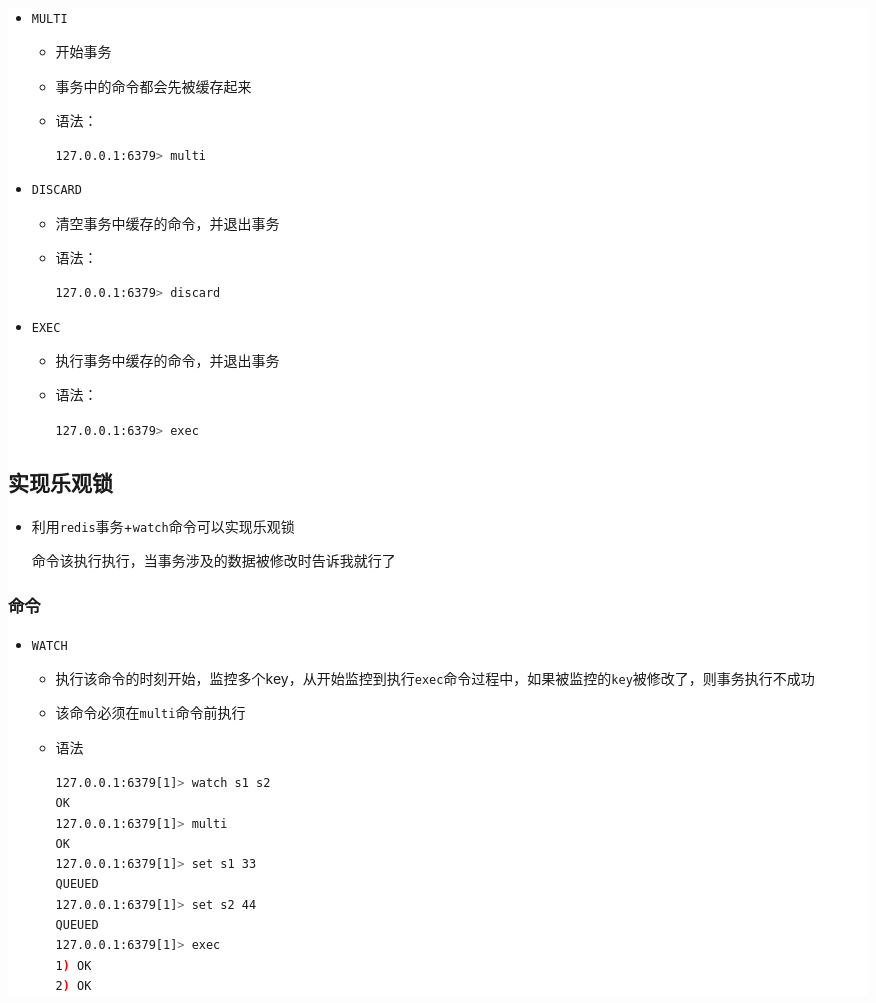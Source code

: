 + `MULTI`

  + 开始事务

  + 事务中的命令都会先被缓存起来

  + 语法：

    ```sh
    127.0.0.1:6379> multi
    ```

+ `DISCARD`

  + 清空事务中缓存的命令，并退出事务

  + 语法：

    ```sh
    127.0.0.1:6379> discard
    ```

+ `EXEC`

  + 执行事务中缓存的命令，并退出事务

  + 语法：

    ```sh
    127.0.0.1:6379> exec
    ```

## 实现乐观锁

+ 利用`redis`事务+`watch`命令可以实现乐观锁

  命令该执行执行，当事务涉及的数据被修改时告诉我就行了

### 命令

+ `WATCH`

  + 执行该命令的时刻开始，监控多个key，从开始监控到执行`exec`命令过程中，如果被监控的`key`被修改了，则事务执行不成功

  + 该命令必须在`multi`命令前执行

  + 语法

    ```sh
    127.0.0.1:6379[1]> watch s1 s2
    OK
    127.0.0.1:6379[1]> multi
    OK
    127.0.0.1:6379[1]> set s1 33
    QUEUED
    127.0.0.1:6379[1]> set s2 44
    QUEUED
    127.0.0.1:6379[1]> exec
    1) OK
    2) OK
    ```
